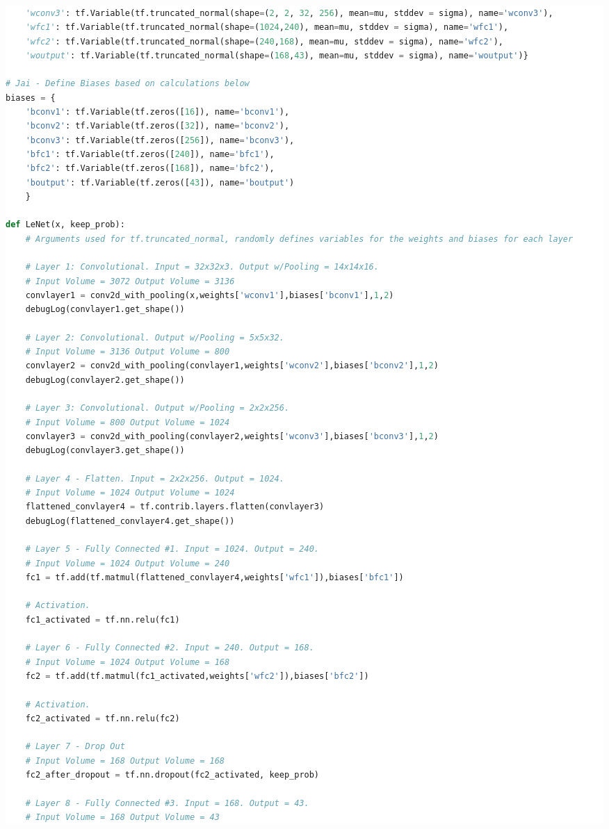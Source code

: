 ```python
    'wconv3': tf.Variable(tf.truncated_normal(shape=(2, 2, 32, 256), mean=mu, stddev = sigma), name='wconv3'),
    'wfc1': tf.Variable(tf.truncated_normal(shape=(1024,240), mean=mu, stddev = sigma), name='wfc1'),
    'wfc2': tf.Variable(tf.truncated_normal(shape=(240,168), mean=mu, stddev = sigma), name='wfc2'),
    'woutput': tf.Variable(tf.truncated_normal(shape=(168,43), mean=mu, stddev = sigma), name='woutput')}
    
# Jai - Define Biases based on calculations below
biases = {
    'bconv1': tf.Variable(tf.zeros([16]), name='bconv1'),
    'bconv2': tf.Variable(tf.zeros([32]), name='bconv2'),
    'bconv3': tf.Variable(tf.zeros([256]), name='bconv3'),
    'bfc1': tf.Variable(tf.zeros([240]), name='bfc1'),
    'bfc2': tf.Variable(tf.zeros([168]), name='bfc2'),
    'boutput': tf.Variable(tf.zeros([43]), name='boutput')
    }

def LeNet(x, keep_prob):    
    # Arguments used for tf.truncated_normal, randomly defines variables for the weights and biases for each layer
    
    # Layer 1: Convolutional. Input = 32x32x3. Output w/Pooling = 14x14x16.
    # Input Volume = 3072 Output Volume = 3136
    convlayer1 = conv2d_with_pooling(x,weights['wconv1'],biases['bconv1'],1,2)
    debugLog(convlayer1.get_shape())
    
    # Layer 2: Convolutional. Output w/Pooling = 5x5x32.
    # Input Volume = 3136 Output Volume = 800
    convlayer2 = conv2d_with_pooling(convlayer1,weights['wconv2'],biases['bconv2'],1,2)
    debugLog(convlayer2.get_shape())
    
    # Layer 3: Convolutional. Output w/Pooling = 2x2x256.
    # Input Volume = 800 Output Volume = 1024
    convlayer3 = conv2d_with_pooling(convlayer2,weights['wconv3'],biases['bconv3'],1,2)
    debugLog(convlayer3.get_shape())
    
    # Layer 4 - Flatten. Input = 2x2x256. Output = 1024.
    # Input Volume = 1024 Output Volume = 1024
    flattened_convlayer4 = tf.contrib.layers.flatten(convlayer3)   
    debugLog(flattened_convlayer4.get_shape())
    
    # Layer 5 - Fully Connected #1. Input = 1024. Output = 240.
    # Input Volume = 1024 Output Volume = 240
    fc1 = tf.add(tf.matmul(flattened_convlayer4,weights['wfc1']),biases['bfc1'])
    
    # Activation.
    fc1_activated = tf.nn.relu(fc1)

    # Layer 6 - Fully Connected #2. Input = 240. Output = 168.
    # Input Volume = 1024 Output Volume = 168
    fc2 = tf.add(tf.matmul(fc1_activated,weights['wfc2']),biases['bfc2'])
    
    # Activation.
    fc2_activated = tf.nn.relu(fc2)
    
    # Layer 7 - Drop Out
    # Input Volume = 168 Output Volume = 168
    fc2_after_dropout = tf.nn.dropout(fc2_activated, keep_prob)

    # Layer 8 - Fully Connected #3. Input = 168. Output = 43.
    # Input Volume = 168 Output Volume = 43
```
